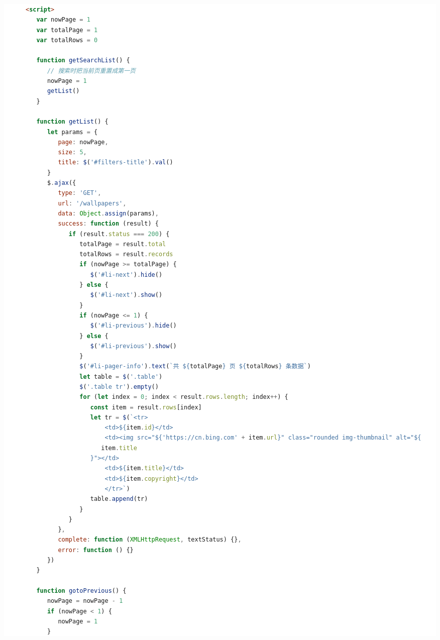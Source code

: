 ```html
      <script>
         var nowPage = 1
         var totalPage = 1
         var totalRows = 0

         function getSearchList() {
            // 搜索时把当前页重置成第一页
            nowPage = 1
            getList()
         }

         function getList() {
            let params = {
               page: nowPage,
               size: 5,
               title: $('#filters-title').val()
            }
            $.ajax({
               type: 'GET',
               url: '/wallpapers',
               data: Object.assign(params),
               success: function (result) {
                  if (result.status === 200) {
                     totalPage = result.total
                     totalRows = result.records
                     if (nowPage >= totalPage) {
                        $('#li-next').hide()
                     } else {
                        $('#li-next').show()
                     }
                     if (nowPage <= 1) {
                        $('#li-previous').hide()
                     } else {
                        $('#li-previous').show()
                     }
                     $('#li-pager-info').text(`共 ${totalPage} 页 ${totalRows} 条数据`)
                     let table = $('.table')
                     $('.table tr').empty()
                     for (let index = 0; index < result.rows.length; index++) {
                        const item = result.rows[index]
                        let tr = $(`<tr>
                            <td>${item.id}</td>
                            <td><img src="${'https://cn.bing.com' + item.url}" class="rounded img-thumbnail" alt="${
                           item.title
                        }"></td>
                            <td>${item.title}</td>
                            <td>${item.copyright}</td>
                            </tr>`)
                        table.append(tr)
                     }
                  }
               },
               complete: function (XMLHttpRequest, textStatus) {},
               error: function () {}
            })
         }

         function gotoPrevious() {
            nowPage = nowPage - 1
            if (nowPage < 1) {
               nowPage = 1
            }
```